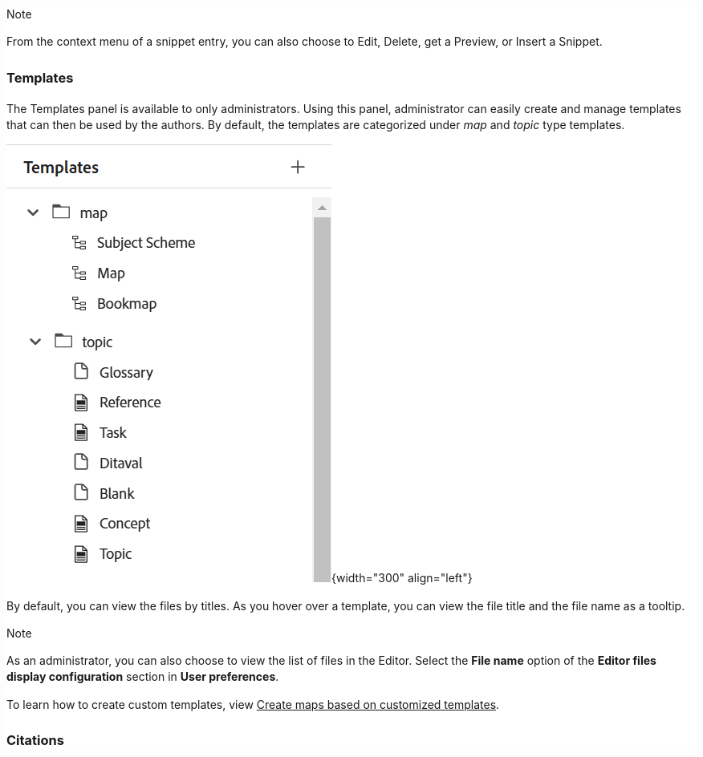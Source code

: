 
>[!NOTE]
>
> From the context menu of a snippet entry, you can also choose to Edit, Delete, get a Preview, or Insert a Snippet.

### Templates 

The Templates panel is available to only administrators. Using this panel, administrator can easily create and manage templates that can then be used by the authors. By default, the templates are categorized under *map* and *topic* type templates.

![](images/templates-panel_cs.png){width="300" align="left"}

By default, you can view the files by titles. As you hover over a template, you can view the file title and the file name as a tooltip.   

>[!NOTE]
>
> As an administrator, you can also choose to view the list of files in the Editor. Select the **File name** option of the **Editor files display configuration** section in **User preferences**.

To learn how to create custom templates, view [Create maps based on customized templates](./create-maps-customized-templates.md). 

### Citations 
